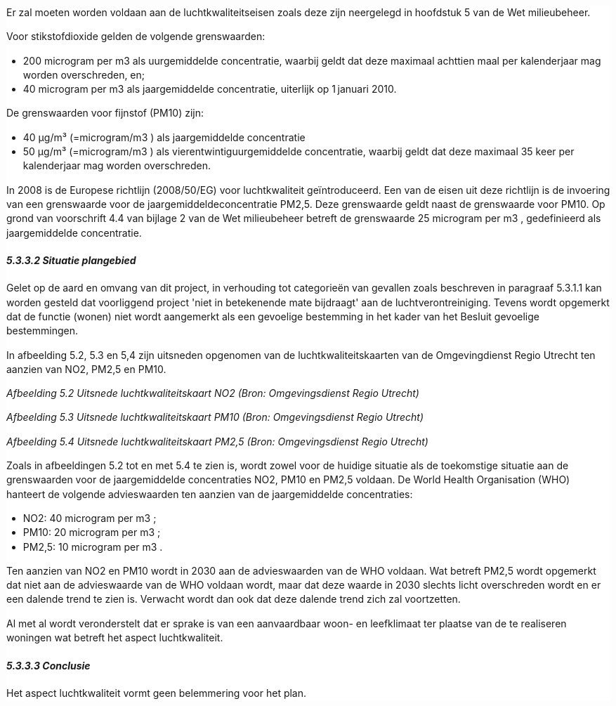 Er zal moeten worden voldaan aan de luchtkwaliteitseisen zoals deze zijn neergelegd in hoofdstuk 5 van de Wet milieubeheer.

Voor stikstofdioxide gelden de volgende grenswaarden:

- 200 microgram per m3 als uurgemiddelde concentratie, waarbij geldt dat deze maximaal achttien maal per kalenderjaar mag worden overschreden, en;
- 40 microgram per m3 als jaargemiddelde concentratie, uiterlijk op 1 januari 2010.

De grenswaarden voor fijnstof (PM10) zijn:

- 40 µg/m³ (=microgram/m3 ) als jaargemiddelde concentratie
- 50 µg/m³ (=microgram/m3 ) als vierentwintiguurgemiddelde concentratie, waarbij geldt dat deze maximaal 35 keer per kalenderjaar mag worden overschreden.

In 2008 is de Europese richtlijn (2008/50/EG) voor luchtkwaliteit geïntroduceerd. Een van de eisen uit deze richtlijn is de invoering van een grenswaarde voor de jaargemiddeldeconcentratie PM2,5. Deze grenswaarde geldt naast de grenswaarde voor PM10. Op grond van voorschrift 4.4 van bijlage 2 van de Wet milieubeheer betreft de grenswaarde 25 microgram per m3 , gedefinieerd als jaargemiddelde concentratie.

#### *5.3.3.2 Situatie plangebied*

Gelet op de aard en omvang van dit project, in verhouding tot categorieën van gevallen zoals beschreven in paragraaf 5.3.1.1 kan worden gesteld dat voorliggend project 'niet in betekenende mate bijdraagt' aan de luchtverontreiniging. Tevens wordt opgemerkt dat de functie (wonen) niet wordt aangemerkt als een gevoelige bestemming in het kader van het Besluit gevoelige bestemmingen.

In afbeelding 5.2, 5.3 en 5,4 zijn uitsneden opgenomen van de luchtkwaliteitskaarten van de Omgevingdienst Regio Utrecht ten aanzien van NO2, PM2,5 en PM10.

*Afbeelding 5.2 Uitsnede luchtkwaliteitskaart NO2 (Bron: Omgevingsdienst Regio Utrecht)*

*Afbeelding 5.3 Uitsnede luchtkwaliteitskaart PM10 (Bron: Omgevingsdienst Regio Utrecht)*

*Afbeelding 5.4 Uitsnede luchtkwaliteitskaart PM2,5 (Bron: Omgevingsdienst Regio Utrecht)*

Zoals in afbeeldingen 5.2 tot en met 5.4 te zien is, wordt zowel voor de huidige situatie als de toekomstige situatie aan de grenswaarden voor de jaargemiddelde concentraties NO2, PM10 en PM2,5 voldaan. De World Health Organisation (WHO) hanteert de volgende advieswaarden ten aanzien van de jaargemiddelde concentraties:

- NO2: 40 microgram per m3 ;
- PM10: 20 microgram per m3 ;
- PM2,5: 10 microgram per m3 .

Ten aanzien van NO2 en PM10 wordt in 2030 aan de advieswaarden van de WHO voldaan. Wat betreft PM2,5 wordt opgemerkt dat niet aan de advieswaarde van de WHO voldaan wordt, maar dat deze waarde in 2030 slechts licht overschreden wordt en er een dalende trend te zien is. Verwacht wordt dan ook dat deze dalende trend zich zal voortzetten.

Al met al wordt veronderstelt dat er sprake is van een aanvaardbaar woon- en leefklimaat ter plaatse van de te realiseren woningen wat betreft het aspect luchtkwaliteit.

#### *5.3.3.3 Conclusie*

Het aspect luchtkwaliteit vormt geen belemmering voor het plan.
